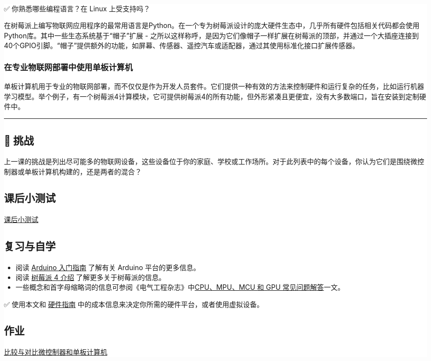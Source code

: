 ✅ 你熟悉哪些编程语言？在 Linux 上受支持吗？

在树莓派上编写物联网应用程序的最常用语言是Python。在一个专为树莓派设计的庞大硬件生态中，几乎所有硬件包括相关代码都会使用Python库。其中一些生态系统基于“帽子”扩展 - 之所以这样称呼，是因为它们像帽子一样扩展在树莓派的顶部，并通过一个大插座连接到40个GPIO引脚。“帽子”提供额外的功能，如屏幕、传感器、遥控汽车或适配器，通过其使用标准化接口扩展传感器。

### 在专业物联网部署中使用单板计算机

单板计算机用于专业的物联网部署，而不仅仅是作为开发人员套件。它们提供一种有效的方法来控制硬件和运行复杂的任务，比如运行机器学习模型。举个例子，有一个树莓派4计算模块，它可提供树莓派4的所有功能，但外形紧凑且更便宜，没有大多数端口，旨在安装到定制硬件中。

---

## 🚀 挑战

上一课的挑战是列出尽可能多的物联网设备，这些设备位于你的家庭、学校或工作场所。对于此列表中的每个设备，你认为它们是围绕微控制器或单板计算机构建的，还是两者的混合？

## 课后小测试

[课后小测试](https://black-meadow-040d15503.1.azurestaticapps.net/quiz/4)

## 复习与自学

* 阅读 [Arduino 入门指南](https://www.arduino.cc/en/Guide/Introduction) 了解有关 Arduino 平台的更多信息。
* 阅读 [树莓派 4 介绍](https://www.raspberrypi.org/products/raspberry-pi-4-model-b/) 了解更多关于树莓派的信息。
* 一些概念和首字母缩略词的信息可参阅《电气工程杂志》中[CPU、MPU、MCU 和 GPU 常见问题解答](https://www.eejournal.com/article/what-the-faq-are-cpus-mpus-mcus-and-gpus/)一文。

✅ 使用本文和 [硬件指南](../../../hardware.md) 中的成本信息来决定你所需的硬件平台，或者使用虚拟设备。

## 作业

[比较与对比微控制器和单板计算机](assignment.zh-cn.md)
